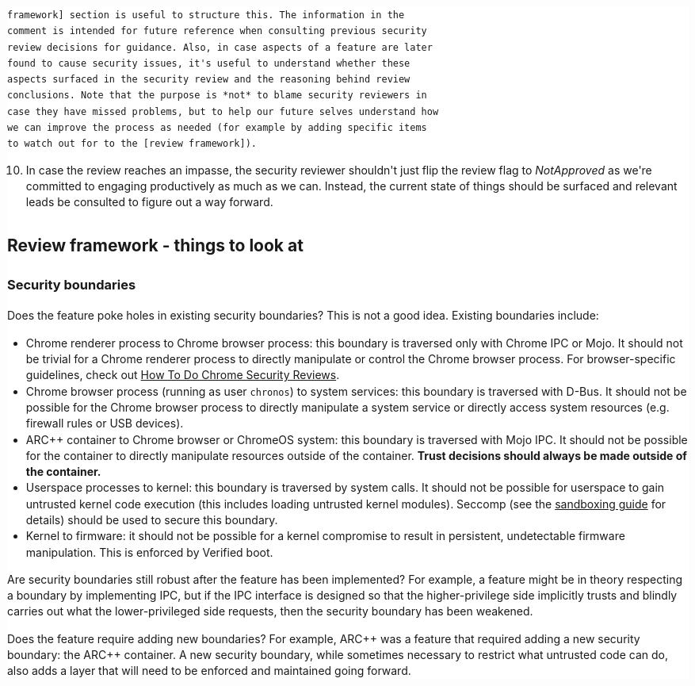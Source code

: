     framework] section is useful to structure this. The information in the
    comment is intended for future reference when consulting previous security
    review decisions for guidance. Also, in case aspects of a feature are later
    found to cause security issues, it's useful to understand whether these
    aspects surfaced in the security review and the reasoning behind review
    conclusions. Note that the purpose is *not* to blame security reviewers in
    case they have missed problems, but to help our future selves understand how
    we can improve the process as needed (for example by adding specific items
    to watch out for to the [review framework]).
10. In case the review reaches an impasse, the security reviewer shouldn't just
    flip the review flag to *NotApproved* as we're committed to engaging
    productively as much as we can. Instead, the current state of things should
    be surfaced and relevant leads be consulted to figure out a way forward.

## Review framework - things to look at

### Security boundaries

Does the feature poke holes in existing security boundaries? This is not a good
idea. Existing boundaries include:

*   Chrome renderer process to Chrome browser process: this boundary is
    traversed only with Chrome IPC or Mojo. It should not be trivial for a
    Chrome renderer process to directly manipulate or control the Chrome
    browser process. For browser-specific guidelines, check out
    [How To Do Chrome Security Reviews].
*   Chrome browser process (running as user `chronos`) to system services: this
    boundary is traversed with D-Bus. It should not be possible for the Chrome
    browser process to directly manipulate a system service or directly access
    system resources (e.g. firewall rules or USB devices).
*   ARC++ container to Chrome browser or ChromeOS system: this boundary is
    traversed with Mojo IPC. It should not be possible for the container to
    directly manipulate resources outside of the container. **Trust decisions
    should always be made outside of the container.**
*   Userspace processes to kernel: this boundary is traversed by system calls.
    It should not be possible for userspace to gain untrusted kernel code
    execution (this includes loading untrusted kernel modules). Seccomp (see
    the [sandboxing guide] for details) should be used to secure this boundary.
*   Kernel to firmware: it should not be possible for a kernel compromise to
    result in persistent, undetectable firmware manipulation. This is enforced
    by Verified boot.

Are security boundaries still robust after the feature has been implemented?
For example, a feature might be in theory respecting a boundary by implementing
IPC, but if the IPC interface is designed so that the higher-privilege side
implicitly trusts and blindly carries out what the lower-privileged side
requests, then the security boundary has been weakened.

Does the feature require adding new boundaries? For example, ARC++ was a
feature that required adding a new security boundary: the ARC++ container. A
new security boundary, while sometimes necessary to restrict what untrusted
code can do, also adds a layer that will need to be enforced and maintained
going forward.


[sandboxing guide]: sandboxing.md
[crbug.com]: https://crbug.com
[chromeos-security@google.com]: mailto:chromeos-security@google.com
[office hours]: https://goto.google.com/cros-security-office-hours
[chromiumdash]: https://chromiumdash.appspot.com/schedule
[fuzzing documentation]: testing/fuzzing.md
[BaseMessageLoop]: https://chromium.googlesource.com/chromiumos/platform2/+/HEAD/libbrillo/brillo/message_loops/base_message_loop.h
[newer list of cryptographic right answers]: http://latacora.singles/2018/04/03/cryptographic-right-answers.html
[older reference of cryptographic right answers]: https://www.daemonology.net/blog/2009-06-11-cryptographic-right-answers.html
[review framework]: #review-framework-things-to-look-at
[How To Do Chrome Security Reviews]: https://docs.google.com/document/d/1JDC411NquvDGTQjQbtQSzHtBaQyCFMDTAAQZGifdmuE/edit
[Mojo IPC security guidelines]: https://chromium.googlesource.com/chromium/src/+/HEAD/docs/security/mojo.md
[UMA]: https://g3doc.corp.google.com/analysis/uma/g3doc/home/index.md